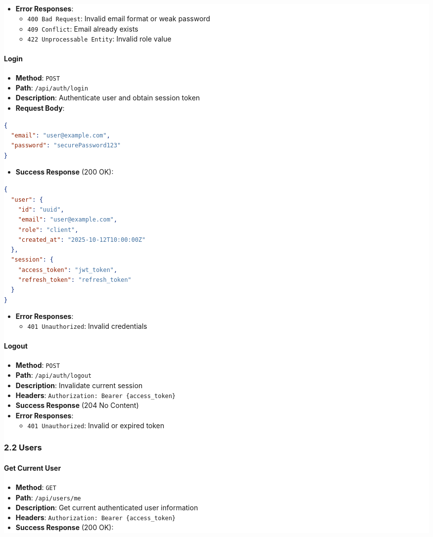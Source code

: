 - **Error Responses**:
  - `400 Bad Request`: Invalid email format or weak password
  - `409 Conflict`: Email already exists
  - `422 Unprocessable Entity`: Invalid role value

#### Login

- **Method**: `POST`
- **Path**: `/api/auth/login`
- **Description**: Authenticate user and obtain session token
- **Request Body**:

```json
{
  "email": "user@example.com",
  "password": "securePassword123"
}
```

- **Success Response** (200 OK):

```json
{
  "user": {
    "id": "uuid",
    "email": "user@example.com",
    "role": "client",
    "created_at": "2025-10-12T10:00:00Z"
  },
  "session": {
    "access_token": "jwt_token",
    "refresh_token": "refresh_token"
  }
}
```

- **Error Responses**:
  - `401 Unauthorized`: Invalid credentials

#### Logout

- **Method**: `POST`
- **Path**: `/api/auth/logout`
- **Description**: Invalidate current session
- **Headers**: `Authorization: Bearer {access_token}`
- **Success Response** (204 No Content)
- **Error Responses**:
  - `401 Unauthorized`: Invalid or expired token

### 2.2 Users

#### Get Current User

- **Method**: `GET`
- **Path**: `/api/users/me`
- **Description**: Get current authenticated user information
- **Headers**: `Authorization: Bearer {access_token}`
- **Success Response** (200 OK):
